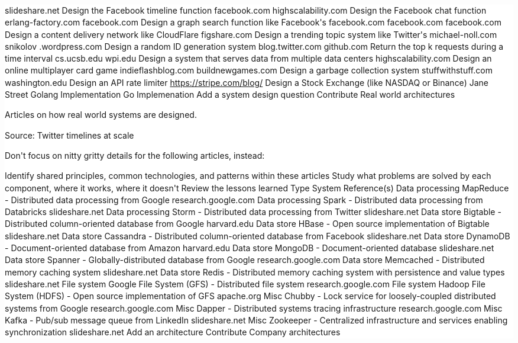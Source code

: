 slideshare.net
Design the Facebook timeline function	facebook.com
highscalability.com
Design the Facebook chat function	erlang-factory.com
facebook.com
Design a graph search function like Facebook's	facebook.com
facebook.com
facebook.com
Design a content delivery network like CloudFlare	figshare.com
Design a trending topic system like Twitter's	michael-noll.com
snikolov .wordpress.com
Design a random ID generation system	blog.twitter.com
github.com
Return the top k requests during a time interval	cs.ucsb.edu
wpi.edu
Design a system that serves data from multiple data centers	highscalability.com
Design an online multiplayer card game	indieflashblog.com
buildnewgames.com
Design a garbage collection system	stuffwithstuff.com
washington.edu
Design an API rate limiter	https://stripe.com/blog/
Design a Stock Exchange (like NASDAQ or Binance)	Jane Street
Golang Implementation
Go Implemenation
Add a system design question	Contribute
Real world architectures

Articles on how real world systems are designed.

Source: Twitter timelines at scale

Don't focus on nitty gritty details for the following articles, instead:

Identify shared principles, common technologies, and patterns within these articles
Study what problems are solved by each component, where it works, where it doesn't
Review the lessons learned
Type	System	Reference(s)
Data processing	MapReduce - Distributed data processing from Google	research.google.com
Data processing	Spark - Distributed data processing from Databricks	slideshare.net
Data processing	Storm - Distributed data processing from Twitter	slideshare.net
Data store	Bigtable - Distributed column-oriented database from Google	harvard.edu
Data store	HBase - Open source implementation of Bigtable	slideshare.net
Data store	Cassandra - Distributed column-oriented database from Facebook	slideshare.net
Data store	DynamoDB - Document-oriented database from Amazon	harvard.edu
Data store	MongoDB - Document-oriented database	slideshare.net
Data store	Spanner - Globally-distributed database from Google	research.google.com
Data store	Memcached - Distributed memory caching system	slideshare.net
Data store	Redis - Distributed memory caching system with persistence and value types	slideshare.net
File system	Google File System (GFS) - Distributed file system	research.google.com
File system	Hadoop File System (HDFS) - Open source implementation of GFS	apache.org
Misc	Chubby - Lock service for loosely-coupled distributed systems from Google	research.google.com
Misc	Dapper - Distributed systems tracing infrastructure	research.google.com
Misc	Kafka - Pub/sub message queue from LinkedIn	slideshare.net
Misc	Zookeeper - Centralized infrastructure and services enabling synchronization	slideshare.net
Add an architecture	Contribute
Company architectures
